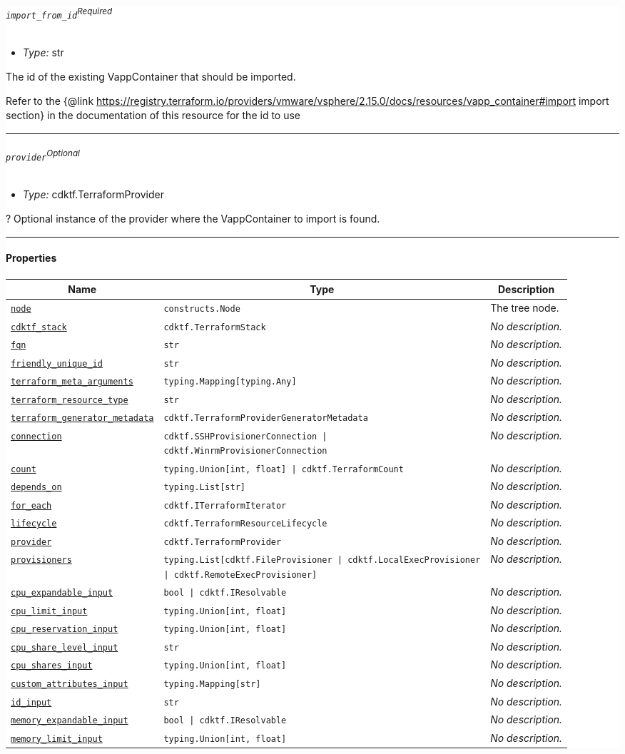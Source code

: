 ###### `import_from_id`<sup>Required</sup> <a name="import_from_id" id="@cdktf/provider-vsphere.vappContainer.VappContainer.generateConfigForImport.parameter.importFromId"></a>

- *Type:* str

The id of the existing VappContainer that should be imported.

Refer to the {@link https://registry.terraform.io/providers/vmware/vsphere/2.15.0/docs/resources/vapp_container#import import section} in the documentation of this resource for the id to use

---

###### `provider`<sup>Optional</sup> <a name="provider" id="@cdktf/provider-vsphere.vappContainer.VappContainer.generateConfigForImport.parameter.provider"></a>

- *Type:* cdktf.TerraformProvider

? Optional instance of the provider where the VappContainer to import is found.

---

#### Properties <a name="Properties" id="Properties"></a>

| **Name** | **Type** | **Description** |
| --- | --- | --- |
| <code><a href="#@cdktf/provider-vsphere.vappContainer.VappContainer.property.node">node</a></code> | <code>constructs.Node</code> | The tree node. |
| <code><a href="#@cdktf/provider-vsphere.vappContainer.VappContainer.property.cdktfStack">cdktf_stack</a></code> | <code>cdktf.TerraformStack</code> | *No description.* |
| <code><a href="#@cdktf/provider-vsphere.vappContainer.VappContainer.property.fqn">fqn</a></code> | <code>str</code> | *No description.* |
| <code><a href="#@cdktf/provider-vsphere.vappContainer.VappContainer.property.friendlyUniqueId">friendly_unique_id</a></code> | <code>str</code> | *No description.* |
| <code><a href="#@cdktf/provider-vsphere.vappContainer.VappContainer.property.terraformMetaArguments">terraform_meta_arguments</a></code> | <code>typing.Mapping[typing.Any]</code> | *No description.* |
| <code><a href="#@cdktf/provider-vsphere.vappContainer.VappContainer.property.terraformResourceType">terraform_resource_type</a></code> | <code>str</code> | *No description.* |
| <code><a href="#@cdktf/provider-vsphere.vappContainer.VappContainer.property.terraformGeneratorMetadata">terraform_generator_metadata</a></code> | <code>cdktf.TerraformProviderGeneratorMetadata</code> | *No description.* |
| <code><a href="#@cdktf/provider-vsphere.vappContainer.VappContainer.property.connection">connection</a></code> | <code>cdktf.SSHProvisionerConnection \| cdktf.WinrmProvisionerConnection</code> | *No description.* |
| <code><a href="#@cdktf/provider-vsphere.vappContainer.VappContainer.property.count">count</a></code> | <code>typing.Union[int, float] \| cdktf.TerraformCount</code> | *No description.* |
| <code><a href="#@cdktf/provider-vsphere.vappContainer.VappContainer.property.dependsOn">depends_on</a></code> | <code>typing.List[str]</code> | *No description.* |
| <code><a href="#@cdktf/provider-vsphere.vappContainer.VappContainer.property.forEach">for_each</a></code> | <code>cdktf.ITerraformIterator</code> | *No description.* |
| <code><a href="#@cdktf/provider-vsphere.vappContainer.VappContainer.property.lifecycle">lifecycle</a></code> | <code>cdktf.TerraformResourceLifecycle</code> | *No description.* |
| <code><a href="#@cdktf/provider-vsphere.vappContainer.VappContainer.property.provider">provider</a></code> | <code>cdktf.TerraformProvider</code> | *No description.* |
| <code><a href="#@cdktf/provider-vsphere.vappContainer.VappContainer.property.provisioners">provisioners</a></code> | <code>typing.List[cdktf.FileProvisioner \| cdktf.LocalExecProvisioner \| cdktf.RemoteExecProvisioner]</code> | *No description.* |
| <code><a href="#@cdktf/provider-vsphere.vappContainer.VappContainer.property.cpuExpandableInput">cpu_expandable_input</a></code> | <code>bool \| cdktf.IResolvable</code> | *No description.* |
| <code><a href="#@cdktf/provider-vsphere.vappContainer.VappContainer.property.cpuLimitInput">cpu_limit_input</a></code> | <code>typing.Union[int, float]</code> | *No description.* |
| <code><a href="#@cdktf/provider-vsphere.vappContainer.VappContainer.property.cpuReservationInput">cpu_reservation_input</a></code> | <code>typing.Union[int, float]</code> | *No description.* |
| <code><a href="#@cdktf/provider-vsphere.vappContainer.VappContainer.property.cpuShareLevelInput">cpu_share_level_input</a></code> | <code>str</code> | *No description.* |
| <code><a href="#@cdktf/provider-vsphere.vappContainer.VappContainer.property.cpuSharesInput">cpu_shares_input</a></code> | <code>typing.Union[int, float]</code> | *No description.* |
| <code><a href="#@cdktf/provider-vsphere.vappContainer.VappContainer.property.customAttributesInput">custom_attributes_input</a></code> | <code>typing.Mapping[str]</code> | *No description.* |
| <code><a href="#@cdktf/provider-vsphere.vappContainer.VappContainer.property.idInput">id_input</a></code> | <code>str</code> | *No description.* |
| <code><a href="#@cdktf/provider-vsphere.vappContainer.VappContainer.property.memoryExpandableInput">memory_expandable_input</a></code> | <code>bool \| cdktf.IResolvable</code> | *No description.* |
| <code><a href="#@cdktf/provider-vsphere.vappContainer.VappContainer.property.memoryLimitInput">memory_limit_input</a></code> | <code>typing.Union[int, float]</code> | *No description.* |